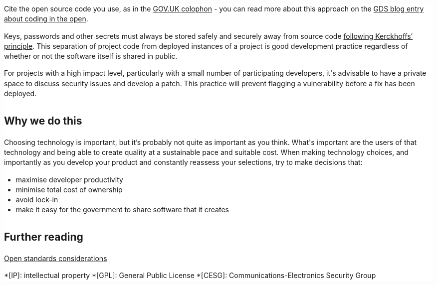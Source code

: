 Cite the open source code you use, as in the [GOV.UK colophon](http://digital.cabinetoffice.gov.uk/govuk-launch-colophon/) - you can read more about this approach on the [GDS blog entry about coding in the open](http://digital.cabinetoffice.gov.uk/2012/10/12/coding-in-the-open/).

Keys, passwords and other secrets must always be stored safely and securely away from source code [following Kerckhoffs’ principle](http://en.wikipedia.org/wiki/Kerckhoffs%27_principle). This separation of project code from deployed instances of a project is good development practice regardless of whether or not the software itself is shared in public.

For projects with a high impact level, particularly with a small number of participating developers, it's advisable to have a private space to discuss security issues and develop a patch. This practice will prevent flagging a vulnerability before a fix has been deployed.

## Why we do this
Choosing technology is important, but it’s probably not quite as important as you think. What's important are the users of that technology and being able to create quality at a sustainable pace and suitable cost. When making technology choices, and importantly as you develop your product and constantly reassess your selections, try to make decisions that:

* maximise developer productivity
* minimise total cost of ownership
* avoid lock-in
* make it easy for the government to share software that it creates

## Further reading
[Open standards considerations](/service-manual/making-software/open-standards-and-licensing.html)

*[IP]: intellectual property
*[GPL]: General Public License 
*[CESG]: Communications-Electronics Security Group
